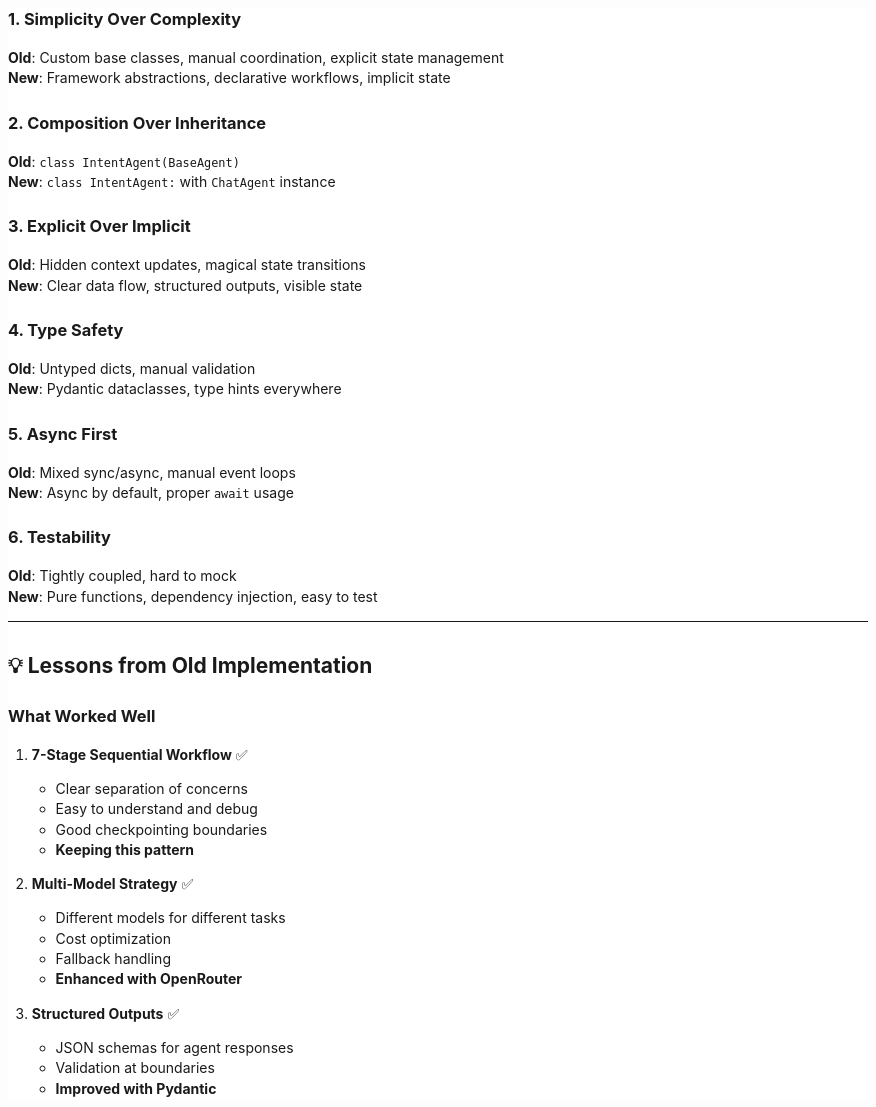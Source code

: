 ### 1. Simplicity Over Complexity

**Old**: Custom base classes, manual coordination, explicit state management  
**New**: Framework abstractions, declarative workflows, implicit state

### 2. Composition Over Inheritance

**Old**: `class IntentAgent(BaseAgent)`  
**New**: `class IntentAgent:` with `ChatAgent` instance

### 3. Explicit Over Implicit

**Old**: Hidden context updates, magical state transitions  
**New**: Clear data flow, structured outputs, visible state

### 4. Type Safety

**Old**: Untyped dicts, manual validation  
**New**: Pydantic dataclasses, type hints everywhere

### 5. Async First

**Old**: Mixed sync/async, manual event loops  
**New**: Async by default, proper `await` usage

### 6. Testability

**Old**: Tightly coupled, hard to mock  
**New**: Pure functions, dependency injection, easy to test

---

## 💡 Lessons from Old Implementation

### What Worked Well

1. **7-Stage Sequential Workflow** ✅
   - Clear separation of concerns
   - Easy to understand and debug
   - Good checkpointing boundaries
   - **Keeping this pattern**

2. **Multi-Model Strategy** ✅
   - Different models for different tasks
   - Cost optimization
   - Fallback handling
   - **Enhanced with OpenRouter**

3. **Structured Outputs** ✅
   - JSON schemas for agent responses
   - Validation at boundaries
   - **Improved with Pydantic**
